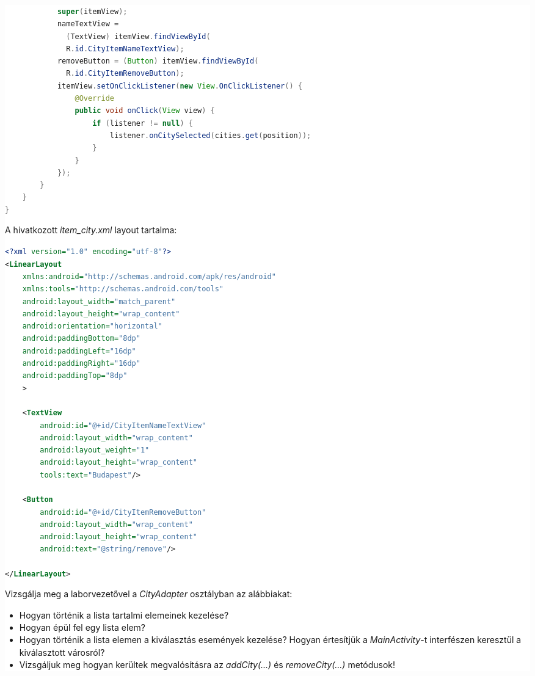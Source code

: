 ```java
            super(itemView);
            nameTextView = 
              (TextView) itemView.findViewById(
              R.id.CityItemNameTextView);
            removeButton = (Button) itemView.findViewById(
              R.id.CityItemRemoveButton);
            itemView.setOnClickListener(new View.OnClickListener() {
                @Override
                public void onClick(View view) {
                    if (listener != null) {
                        listener.onCitySelected(cities.get(position));
                    }
                }
            });
        }
    }
}
```

A hivatkozott *item_city.xml* layout tartalma:

```xml
<?xml version="1.0" encoding="utf-8"?>
<LinearLayout
    xmlns:android="http://schemas.android.com/apk/res/android"
    xmlns:tools="http://schemas.android.com/tools"
    android:layout_width="match_parent"
    android:layout_height="wrap_content"
    android:orientation="horizontal"
    android:paddingBottom="8dp"
    android:paddingLeft="16dp"
    android:paddingRight="16dp"
    android:paddingTop="8dp"
    >

    <TextView
        android:id="@+id/CityItemNameTextView"
        android:layout_width="wrap_content"
        android:layout_weight="1"
        android:layout_height="wrap_content"
        tools:text="Budapest"/>

    <Button
        android:id="@+id/CityItemRemoveButton"
        android:layout_width="wrap_content"
        android:layout_height="wrap_content"
        android:text="@string/remove"/>

</LinearLayout>
```

Vizsgálja meg a laborvezetővel a *CityAdapter* osztályban az alábbiakat:
- Hogyan történik a lista tartalmi elemeinek kezelése?
- Hogyan épül fel egy lista elem?
- Hogyan történik a lista elemen a kiválasztás események kezelése? Hogyan értesítjük a *MainActivity*-t interfészen keresztül a kiválasztott városról?
- Vizsgáljuk meg hogyan kerültek megvalósításra az *addCity(...)* és *removeCity(…)* metódusok!
